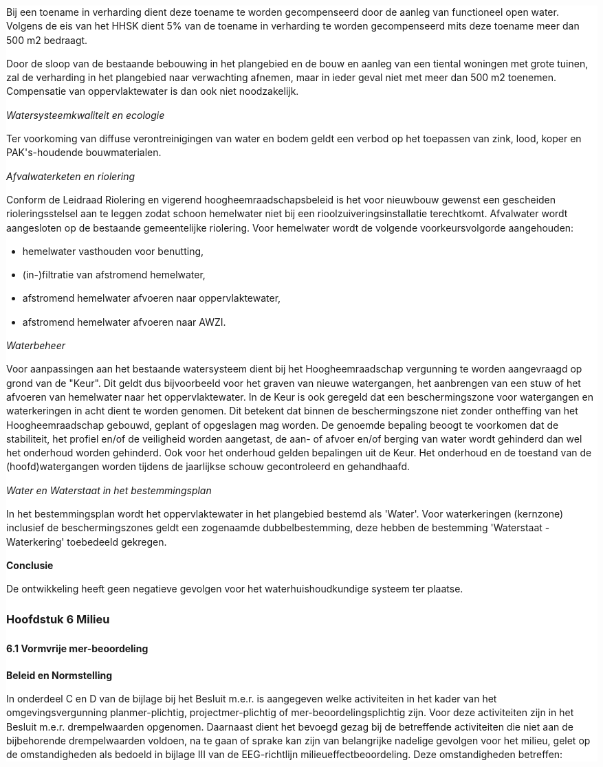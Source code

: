 Bij een toename in verharding dient deze toename te worden gecompenseerd door de aanleg van functioneel open water. Volgens de eis van het HHSK dient 5% van de toename in verharding te worden gecompenseerd mits deze toename meer dan 500 m2 bedraagt.

Door de sloop van de bestaande bebouwing in het plangebied en de bouw en aanleg van een tiental woningen met grote tuinen, zal de verharding in het plangebied naar verwachting afnemen, maar in ieder geval niet met meer dan 500 m2 toenemen. Compensatie van oppervlaktewater is dan ook niet noodzakelijk.

*Watersysteemkwaliteit en ecologie*

Ter voorkoming van diffuse verontreinigingen van water en bodem geldt een verbod op het toepassen van zink, lood, koper en PAK's\-houdende bouwmaterialen.

*Afvalwaterketen en riolering*

Conform de Leidraad Riolering en vigerend hoogheemraadschapsbeleid is het voor nieuwbouw gewenst een gescheiden rioleringsstelsel aan te leggen zodat schoon hemelwater niet bij een rioolzuiveringsinstallatie terechtkomt. Afvalwater wordt aangesloten op de bestaande gemeentelijke riolering. Voor hemelwater wordt de volgende voorkeursvolgorde aangehouden:

* hemelwater vasthouden voor benutting,

* (in\-)filtratie van afstromend hemelwater,

* afstromend hemelwater afvoeren naar oppervlaktewater,

* afstromend hemelwater afvoeren naar AWZI.

*Waterbeheer*

Voor aanpassingen aan het bestaande watersysteem dient bij het Hoogheemraadschap vergunning te worden aangevraagd op grond van de "Keur". Dit geldt dus bijvoorbeeld voor het graven van nieuwe watergangen, het aanbrengen van een stuw of het afvoeren van hemelwater naar het oppervlaktewater. In de Keur is ook geregeld dat een beschermingszone voor watergangen en waterkeringen in acht dient te worden genomen. Dit betekent dat binnen de beschermingszone niet zonder ontheffing van het Hoogheemraadschap gebouwd, geplant of opgeslagen mag worden. De genoemde bepaling beoogt te voorkomen dat de stabiliteit, het profiel en/of de veiligheid worden aangetast, de aan\- of afvoer en/of berging van water wordt gehinderd dan wel het onderhoud worden gehinderd. Ook voor het onderhoud gelden bepalingen uit de Keur. Het onderhoud en de toestand van de (hoofd)watergangen worden tijdens de jaarlijkse schouw gecontroleerd en gehandhaafd.

*Water en Waterstaat in het bestemmingsplan*

In het bestemmingsplan wordt het oppervlaktewater in het plangebied bestemd als 'Water'. Voor waterkeringen (kernzone) inclusief de beschermingszones geldt een zogenaamde dubbelbestemming, deze hebben de bestemming 'Waterstaat \- Waterkering' toebedeeld gekregen.

**Conclusie**

De ontwikkeling heeft geen negatieve gevolgen voor het waterhuishoudkundige systeem ter plaatse.

### Hoofdstuk 6 Milieu

#### 6\.1 Vormvrije mer\-beoordeling

**Beleid en Normstelling**

In onderdeel C en D van de bijlage bij het Besluit m.e.r. is aangegeven welke activiteiten in het kader van het omgevingsvergunning planmer\-plichtig, projectmer\-plichtig of mer\-beoordelingsplichtig zijn. Voor deze activiteiten zijn in het Besluit m.e.r. drempelwaarden opgenomen. Daarnaast dient het bevoegd gezag bij de betreffende activiteiten die niet aan de bijbehorende drempelwaarden voldoen, na te gaan of sprake kan zijn van belangrijke nadelige gevolgen voor het milieu, gelet op de omstandigheden als bedoeld in bijlage III van de EEG\-richtlijn milieueffectbeoordeling. Deze omstandigheden betreffen:
